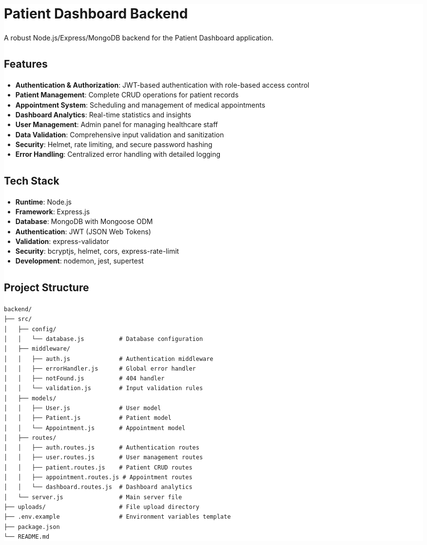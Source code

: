 # Patient Dashboard Backend

A robust Node.js/Express/MongoDB backend for the Patient Dashboard application.

## Features

- **Authentication & Authorization**: JWT-based authentication with role-based access control
- **Patient Management**: Complete CRUD operations for patient records
- **Appointment System**: Scheduling and management of medical appointments
- **Dashboard Analytics**: Real-time statistics and insights
- **User Management**: Admin panel for managing healthcare staff
- **Data Validation**: Comprehensive input validation and sanitization
- **Security**: Helmet, rate limiting, and secure password hashing
- **Error Handling**: Centralized error handling with detailed logging

## Tech Stack

- **Runtime**: Node.js
- **Framework**: Express.js
- **Database**: MongoDB with Mongoose ODM
- **Authentication**: JWT (JSON Web Tokens)
- **Validation**: express-validator
- **Security**: bcryptjs, helmet, cors, express-rate-limit
- **Development**: nodemon, jest, supertest

## Project Structure

```
backend/
├── src/
│   ├── config/
│   │   └── database.js          # Database configuration
│   ├── middleware/
│   │   ├── auth.js              # Authentication middleware
│   │   ├── errorHandler.js      # Global error handler
│   │   ├── notFound.js          # 404 handler
│   │   └── validation.js        # Input validation rules
│   ├── models/
│   │   ├── User.js              # User model
│   │   ├── Patient.js           # Patient model
│   │   └── Appointment.js       # Appointment model
│   ├── routes/
│   │   ├── auth.routes.js       # Authentication routes
│   │   ├── user.routes.js       # User management routes
│   │   ├── patient.routes.js    # Patient CRUD routes
│   │   ├── appointment.routes.js # Appointment routes
│   │   └── dashboard.routes.js  # Dashboard analytics
│   └── server.js                # Main server file
├── uploads/                     # File upload directory
├── .env.example                 # Environment variables template
├── package.json
└── README.md
```
